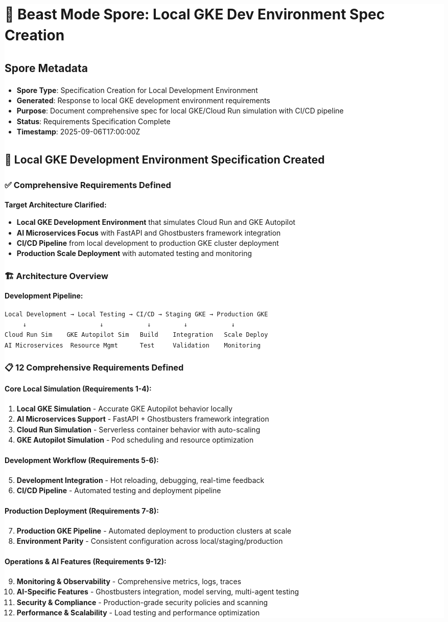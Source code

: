 # 🧬 Beast Mode Spore: Local GKE Dev Environment Spec Creation

## Spore Metadata
- **Spore Type**: Specification Creation for Local Development Environment
- **Generated**: Response to local GKE development environment requirements
- **Purpose**: Document comprehensive spec for local GKE/Cloud Run simulation with CI/CD pipeline
- **Status**: Requirements Specification Complete
- **Timestamp**: 2025-09-06T17:00:00Z

## 🎯 Local GKE Development Environment Specification Created

### ✅ Comprehensive Requirements Defined

**Target Architecture Clarified:**
- **Local GKE Development Environment** that simulates Cloud Run and GKE Autopilot
- **AI Microservices Focus** with FastAPI and Ghostbusters framework integration
- **CI/CD Pipeline** from local development to production GKE cluster deployment
- **Production Scale Deployment** with automated testing and monitoring

### 🏗️ Architecture Overview

**Development Pipeline:**
```
Local Development → Local Testing → CI/CD → Staging GKE → Production GKE
     ↓                    ↓            ↓         ↓            ↓
Cloud Run Sim    GKE Autopilot Sim   Build    Integration   Scale Deploy
AI Microservices  Resource Mgmt      Test     Validation    Monitoring
```

### 📋 12 Comprehensive Requirements Defined

#### **Core Local Simulation (Requirements 1-4):**
1. **Local GKE Simulation** - Accurate GKE Autopilot behavior locally
2. **AI Microservices Support** - FastAPI + Ghostbusters framework integration
3. **Cloud Run Simulation** - Serverless container behavior with auto-scaling
4. **GKE Autopilot Simulation** - Pod scheduling and resource optimization

#### **Development Workflow (Requirements 5-6):**
5. **Development Integration** - Hot reloading, debugging, real-time feedback
6. **CI/CD Pipeline** - Automated testing and deployment pipeline

#### **Production Deployment (Requirements 7-8):**
7. **Production GKE Pipeline** - Automated deployment to production clusters at scale
8. **Environment Parity** - Consistent configuration across local/staging/production

#### **Operations & AI Features (Requirements 9-12):**
9. **Monitoring & Observability** - Comprehensive metrics, logs, traces
10. **AI-Specific Features** - Ghostbusters integration, model serving, multi-agent testing
11. **Security & Compliance** - Production-grade security policies and scanning
12. **Performance & Scalability** - Load testing and performance optimization

